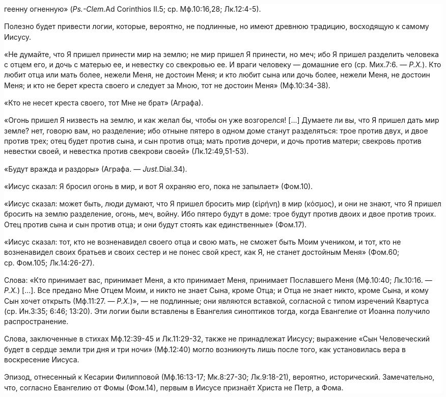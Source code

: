 геенну огненную» (<i>Ps.-Clem.</i>Ad Corinthios II.5; ср.&nbsp;Мф.10:16,28;
Лк.12:4-5).</p>

<p>Полезно будет привести логии, которые, вероятно, не подлинные, но имеют
древнюю традицию, восходящую к самому Иисусу.</p>

<p>«Не думайте, что Я пришел принести мир на землю; не мир пришел Я принести,
но меч; ибо Я пришел разделить человека с отцем его, и дочь с матерью ее, и
невестку со свекровью ее. И враги человеку — домашние его (ср.&nbsp;Мих.7:6. —
<i>Р.Х.</i>). Кто любит отца или мать более, нежели Меня, не достоин Меня; и
кто любит сына или дочь более, нежели Меня, не достоин Меня; и кто не берет
креста своего и следует за Мною, тот не достоин Меня» (Мф.10:34-38).</p>

<p>«Кто не несет креста своего, тот Мне не брат» (Аграфа).</p>

<p>«Огонь пришел Я низвесть на землю, и как желал бы, чтобы он уже возгорелся!
[...] Думаете ли вы, что Я пришел дать мир земле? нет, говорю вам, но
разделение; ибо отныне пятеро в одном доме станут разделяться: трое против
двух, и двое против трех; отец будет против сына, и сын против отца; мать
против дочери, и дочь против матери; свекровь против невестки своей, и невестка
против свекрови своей» (Лк.12:49,51-53).</p>

<p>«Будут вражда и раздоры» (Аграфа. — <i>Just.</i>Dial.34).</p>

<p>«Иисус сказал: Я бросил огонь в мир, и вот Я охраняю его, пока не запылает»
(Фом.10).</p>

<p>«Иисус сказал: может быть, люди думают, что Я пришел бросить мир (<span
class=g>&#949;&#7984;&#961;&#942;&#957;&#951;</span>) в мир (<span
class=g>&#954;&#972;&#963;&#956;&#959;&#962;</span>), и они не знают, что Я
пришел бросить на землю разделение, огонь, меч, войну. Ибо пятеро будут в доме:
трое будут против двоих и двое против троих. Отец против сына и сын против
отца; и они будут стоять как единственные» (Фом.17).</p>

<p style='margin-bottom:6.0pt'>«Иисус сказал: тот, кто не возненавидел своего
отца и свою мать, не сможет быть Моим учеником, и тот, кто не возненавидел
своих братьев и своих сестер и не понес свой крест, как Я, не станет достойным
Меня» (Фом.60; ср.&nbsp;Фом.105; Лк.14:26-27).</p>

<p style='margin-bottom:6.0pt'>Слова: «Кто принимает вас, принимает Меня, а кто
принимает Меня, принимает Пославшего Меня (Мф.10:40; Лк.10:16. — <i>Р.Х.</i>)
[...]. Все предано Мне Отцем Моим, и никто не знает Сына, кроме Отца; и Отца не
знает никто, кроме Сына, и кому Сын хочет открыть (Мф.11:27. — <i>Р.Х.</i>)», —
не подлинные; они являются вставкой, согласной с типом изречений Квартуса
(ср.&nbsp;Ин.3:35; 6:46; 13:20). Эти логии были вставлены в Евангелия
синоптиков тогда, когда Евангелие от Иоанна получило распространение.</p>

<p style='margin-bottom:6.0pt'>Слова, заключенные в стихах Мф.12:39-45 и
Лк.11:29-32, также не принадлежат Иисусу; выражение «Сын Человеческий будет в
сердце земли три дня и три ночи» (Мф.12:40) могло возникнуть лишь после того,
как установилась вера в воскресение Иисуса.</p>

<p style='margin-bottom:6.0pt'>Эпизод, отнесенный к Кесарии Филипповой
(Мф.16:13-17; Мк.8:27-30; Лк.9:18-21), вероятно, исторический. Замечательно,
что, согласно Евангелию от Фомы (Фом.14), первым в Иисусе признаёт Христа не
Петр, а Фома.</p>
